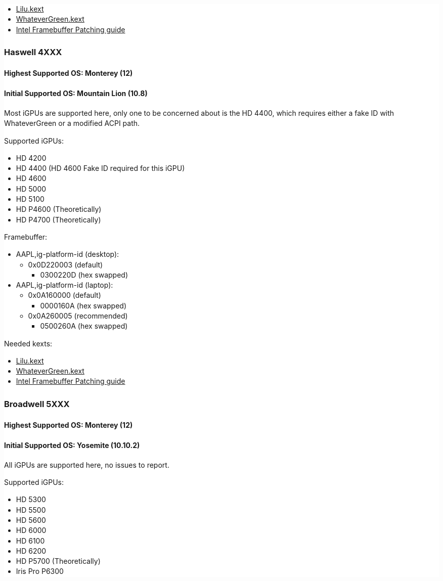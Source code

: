 * [Lilu.kext](https://github.com/acidanthera/Lilu/releases)
* [WhateverGreen.kext](https://github.com/acidanthera/WhateverGreen/releases)
* [Intel Framebuffer Patching guide](https://github.com/acidanthera/WhateverGreen/blob/master/Manual/FAQ.IntelHD.en.md)

### **Haswell 4XXX**

#### Highest Supported OS: Monterey (12)

#### Initial Supported OS: Mountain Lion (10.8)

Most iGPUs are supported here, only one to be concerned about is the HD 4400, which requires either a fake ID with WhateverGreen or a modified ACPI path.

Supported iGPUs:

* HD 4200
* HD 4400 (HD 4600 Fake ID required for this iGPU)
* HD 4600
* HD 5000
* HD 5100
* HD P4600 (Theoretically)
* HD P4700 (Theoretically)

Framebuffer:

* AAPL,ig-platform-id (desktop):
  * 0x0D220003 (default)
    * 0300220D (hex swapped)
* AAPL,ig-platform-id (laptop):
  * 0x0A160000 (default)
    * 0000160A (hex swapped)
  * 0x0A260005 (recommended)
    * 0500260A (hex swapped)

Needed kexts:

* [Lilu.kext](https://github.com/acidanthera/Lilu/releases)
* [WhateverGreen.kext](https://github.com/acidanthera/WhateverGreen/releases)
* [Intel Framebuffer Patching guide](https://github.com/acidanthera/WhateverGreen/blob/master/Manual/FAQ.IntelHD.en.md)

### **Broadwell 5XXX**

#### Highest Supported OS: Monterey (12)

#### Initial Supported OS: Yosemite (10.10.2)

All iGPUs are supported here, no issues to report.

Supported iGPUs:

* HD 5300
* HD 5500
* HD 5600
* HD 6000
* HD 6100
* HD 6200
* HD P5700 (Theoretically)
* Iris Pro P6300
